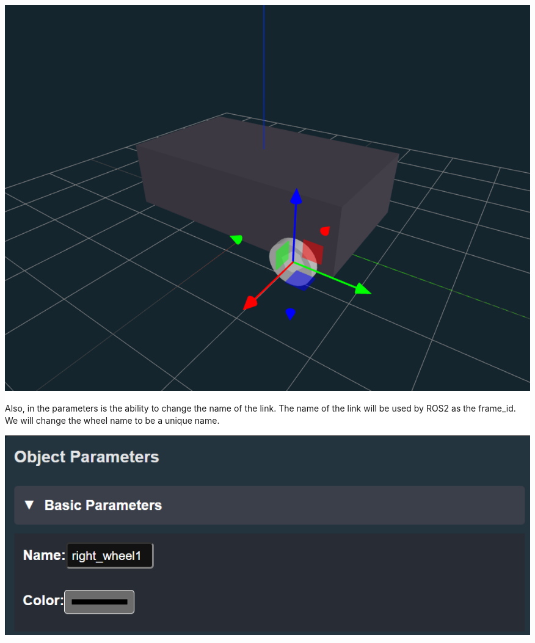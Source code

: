 ![Add Cylinder](./img/wheel.png)

Also, in the parameters is the ability to change the name of the link. The name of the link will be used by ROS2 as the frame_id. We will change the wheel name to be a unique name.

![Link Name](./img/params2.png)
